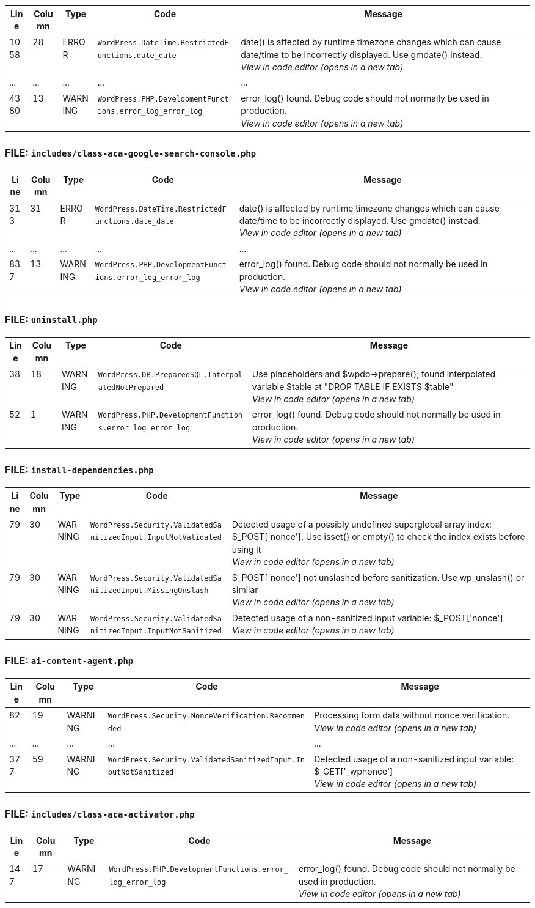 | Line | Column | Type | Code | Message |
|---|---|---|---|---|
| 1058 | 28 | ERROR | `WordPress.DateTime.RestrictedFunctions.date_date` | date() is affected by runtime timezone changes which can cause date/time to be incorrectly displayed. Use gmdate() instead.<br>_View in code editor (opens in a new tab)_ |
| ... | ... | ... | ... | ... |
| 4380 | 13 | WARNING | `WordPress.PHP.DevelopmentFunctions.error_log_error_log` | error_log() found. Debug code should not normally be used in production.<br>_View in code editor (opens in a new tab)_ |

### FILE: `includes/class-aca-google-search-console.php`

| Line | Column | Type | Code | Message |
|---|---|---|---|---|
| 313 | 31 | ERROR | `WordPress.DateTime.RestrictedFunctions.date_date` | date() is affected by runtime timezone changes which can cause date/time to be incorrectly displayed. Use gmdate() instead.<br>_View in code editor (opens in a new tab)_ |
| ... | ... | ... | ... | ... |
| 837 | 13 | WARNING | `WordPress.PHP.DevelopmentFunctions.error_log_error_log` | error_log() found. Debug code should not normally be used in production.<br>_View in code editor (opens in a new tab)_ |

### FILE: `uninstall.php`

| Line | Column | Type | Code | Message |
|---|---|---|---|---|
| 38 | 18 | WARNING | `WordPress.DB.PreparedSQL.InterpolatedNotPrepared` | Use placeholders and $wpdb->prepare(); found interpolated variable $table at "DROP TABLE IF EXISTS $table"<br>_View in code editor (opens in a new tab)_ |
| 52 | 1 | WARNING | `WordPress.PHP.DevelopmentFunctions.error_log_error_log` | error_log() found. Debug code should not normally be used in production.<br>_View in code editor (opens in a new tab)_ |

### FILE: `install-dependencies.php`

| Line | Column | Type | Code | Message |
|---|---|---|---|---|
| 79 | 30 | WARNING | `WordPress.Security.ValidatedSanitizedInput.InputNotValidated` | Detected usage of a possibly undefined superglobal array index: $_POST['nonce']. Use isset() or empty() to check the index exists before using it<br>_View in code editor (opens in a new tab)_ |
| 79 | 30 | WARNING | `WordPress.Security.ValidatedSanitizedInput.MissingUnslash` | $_POST['nonce'] not unslashed before sanitization. Use wp_unslash() or similar<br>_View in code editor (opens in a new tab)_ |
| 79 | 30 | WARNING | `WordPress.Security.ValidatedSanitizedInput.InputNotSanitized` | Detected usage of a non-sanitized input variable: $_POST['nonce']<br>_View in code editor (opens in a new tab)_ |

### FILE: `ai-content-agent.php`

| Line | Column | Type | Code | Message |
|---|---|---|---|---|
| 82 | 19 | WARNING | `WordPress.Security.NonceVerification.Recommended` | Processing form data without nonce verification.<br>_View in code editor (opens in a new tab)_ |
| ... | ... | ... | ... | ... |
| 377 | 59 | WARNING | `WordPress.Security.ValidatedSanitizedInput.InputNotSanitized` | Detected usage of a non-sanitized input variable: $_GET['_wpnonce']<br>_View in code editor (opens in a new tab)_ |

### FILE: `includes/class-aca-activator.php`

| Line | Column | Type | Code | Message |
|---|---|---|---|---|
| 147 | 17 | WARNING | `WordPress.PHP.DevelopmentFunctions.error_log_error_log` | error_log() found. Debug code should not normally be used in production.<br>_View in code editor (opens in a new tab)_ |
